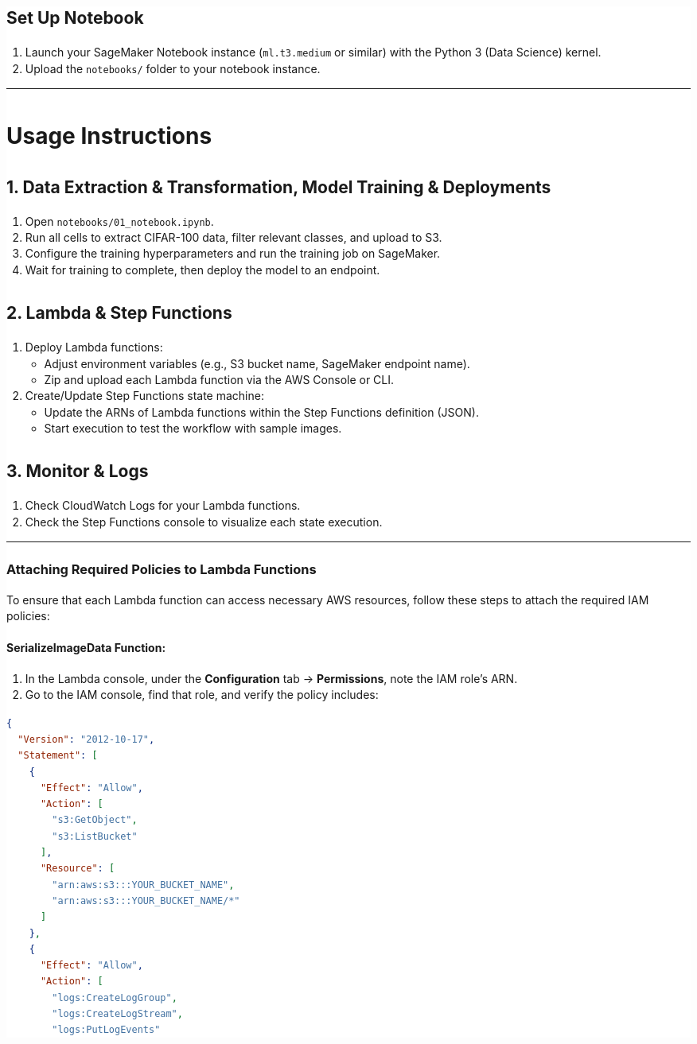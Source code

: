 ## Set Up Notebook

1. Launch your SageMaker Notebook instance (`ml.t3.medium` or similar) with the Python 3 (Data Science) kernel.
2. Upload the `notebooks/` folder to your notebook instance.

---

# Usage Instructions

## 1. Data Extraction & Transformation, Model Training & Deployments
1. Open `notebooks/01_notebook.ipynb`.
2. Run all cells to extract CIFAR-100 data, filter relevant classes, and upload to S3.
3. Configure the training hyperparameters and run the training job on SageMaker.
4. Wait for training to complete, then deploy the model to an endpoint.

## 2. Lambda & Step Functions
1. Deploy Lambda functions:
   - Adjust environment variables (e.g., S3 bucket name, SageMaker endpoint name).
   - Zip and upload each Lambda function via the AWS Console or CLI.
2. Create/Update Step Functions state machine:
   - Update the ARNs of Lambda functions within the Step Functions definition (JSON).
   - Start execution to test the workflow with sample images.

## 3. Monitor & Logs
1. Check CloudWatch Logs for your Lambda functions.
2. Check the Step Functions console to visualize each state execution.
---

### Attaching Required Policies to Lambda Functions
To ensure that each Lambda function can access necessary AWS resources, follow these steps to attach the required IAM policies:

#### SerializeImageData Function:
1. In the Lambda console, under the **Configuration** tab → **Permissions**, note the IAM role’s ARN.
2. Go to the IAM console, find that role, and verify the policy includes:

```json
{
  "Version": "2012-10-17",
  "Statement": [
    {
      "Effect": "Allow",
      "Action": [
        "s3:GetObject",
        "s3:ListBucket"
      ],
      "Resource": [
        "arn:aws:s3:::YOUR_BUCKET_NAME",
        "arn:aws:s3:::YOUR_BUCKET_NAME/*"
      ]
    },
    {
      "Effect": "Allow",
      "Action": [
        "logs:CreateLogGroup",
        "logs:CreateLogStream",
        "logs:PutLogEvents"
```